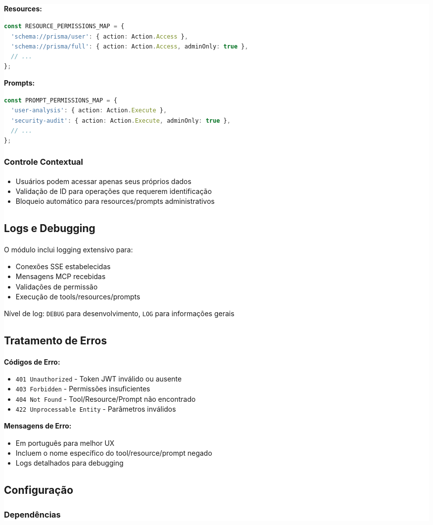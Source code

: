 **Resources:**

```typescript
const RESOURCE_PERMISSIONS_MAP = {
  'schema://prisma/user': { action: Action.Access },
  'schema://prisma/full': { action: Action.Access, adminOnly: true },
  // ...
};
```

**Prompts:**

```typescript
const PROMPT_PERMISSIONS_MAP = {
  'user-analysis': { action: Action.Execute },
  'security-audit': { action: Action.Execute, adminOnly: true },
  // ...
};
```

### Controle Contextual

- Usuários podem acessar apenas seus próprios dados
- Validação de ID para operações que requerem identificação
- Bloqueio automático para resources/prompts administrativos

## Logs e Debugging

O módulo inclui logging extensivo para:

- Conexões SSE estabelecidas
- Mensagens MCP recebidas
- Validações de permissão
- Execução de tools/resources/prompts

Nível de log: `DEBUG` para desenvolvimento, `LOG` para informações gerais

## Tratamento de Erros

**Códigos de Erro:**

- `401 Unauthorized` - Token JWT inválido ou ausente
- `403 Forbidden` - Permissões insuficientes
- `404 Not Found` - Tool/Resource/Prompt não encontrado
- `422 Unprocessable Entity` - Parâmetros inválidos

**Mensagens de Erro:**

- Em português para melhor UX
- Incluem o nome específico do tool/resource/prompt negado
- Logs detalhados para debugging

## Configuração

### Dependências

